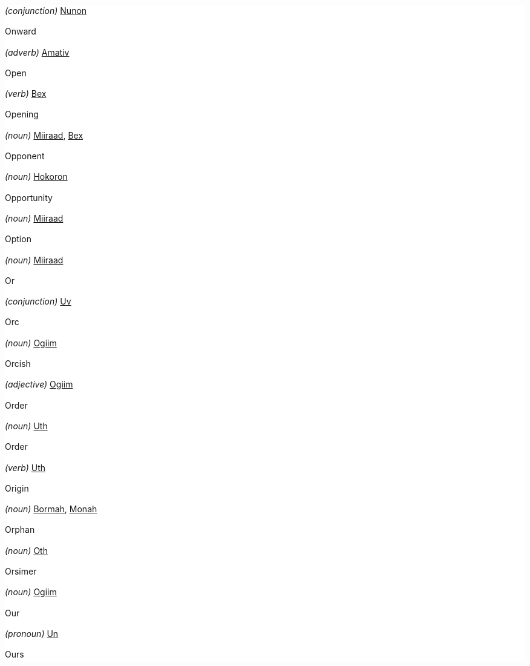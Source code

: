 _(conjunction)_ [Nunon](https://www.thuum.org/word.php?w=1025)

Onward

_(adverb)_ [Amativ](https://www.thuum.org/word.php?w=675)

Open

_(verb)_ [Bex](https://www.thuum.org/word.php?w=683)

Opening

_(noun)_ [Miiraad](https://www.thuum.org/word.php?w=967), [Bex](https://www.thuum.org/word.php?w=683)

Opponent

_(noun)_ [Hokoron](https://www.thuum.org/word.php?w=845)

Opportunity

_(noun)_ [Miiraad](https://www.thuum.org/word.php?w=967)

Option

_(noun)_ [Miiraad](https://www.thuum.org/word.php?w=967)

Or

_(conjunction)_ [Uv](https://www.thuum.org/word.php?w=1196)

Orc

_(noun)_ [Ogiim](https://www.thuum.org/word.php?w=1035)

Orcish

_(adjective)_ [Ogiim](https://www.thuum.org/word.php?w=1035)

Order

_(noun)_ [Uth](https://www.thuum.org/word.php?w=1195)

Order

_(verb)_ [Uth](https://www.thuum.org/word.php?w=1195)

Origin

_(noun)_ [Bormah](https://www.thuum.org/word.php?w=692), [Monah](https://www.thuum.org/word.php?w=976)

Orphan

_(noun)_ [Oth](https://www.thuum.org/word.php?w=1047)

Orsimer

_(noun)_ [Ogiim](https://www.thuum.org/word.php?w=1035)

Our

_(pronoun)_ [Un](https://www.thuum.org/word.php?w=1190)

Ours
